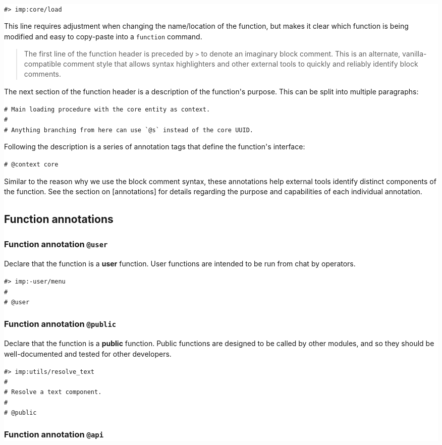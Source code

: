 ```mcfunction
#> imp:core/load
```

This line requires adjustment when changing the name/location of the function, but makes it clear which function is being modified and easy to copy-paste into a `function` command.

> The first line of the function header is preceded by `>` to denote an imaginary block comment. This is an alternate, vanilla-compatible comment style that allows syntax highlighters and other external tools to quickly and reliably identify block comments.

The next section of the function header is a description of the function's purpose. This can be split into multiple paragraphs:

```mcfunction
# Main loading procedure with the core entity as context.
#
# Anything branching from here can use `@s` instead of the core UUID.
```

Following the description is a series of annotation tags that define the function's interface:

```mcfunction
# @context core
```

Similar to the reason why we use the block comment syntax, these annotations help external tools identify distinct components of the function. See the section on [annotations] for details regarding the purpose and capabilities of each individual annotation.

## Function annotations

### Function annotation `@user`

Declare that the function is a **user** function. User functions are intended to be run from chat by operators.

```mcfunction
#> imp:-user/menu
#
# @user
```

### Function annotation `@public`

Declare that the function is a **public** function. Public functions are designed to be called by other modules, and so they should be well-documented and tested for other developers.

```mcfunction
#> imp:utils/resolve_text
#
# Resolve a text component.
#
# @public
```

### Function annotation `@api`


[function-headers]: #function-headers
[function-annotations]: #function-annotations
[function-annotation-user]: #function-annotation-user
[function-annotation-public]: #function-annotation-public
[function-annotation-api]: #function-annotation-api
[function-annotation-context]: #function-annotation-context
[function-annotation-within]: #function-annotation-within
[function-annotation-handles]: #function-annotation-handles
[function-annotation-patch]: #function-annotation-patch
[function-annotations-input-and-output]: #function-annotations-input-and-output
[function-annotations-input-and-output-for-scoreboard]: #function-annotations-input-and-output-for-scoreboard
[function-annotations-input-and-output-for-storage]: #function-annotations-input-and-output-for-storage
[function-annotations-reads-and-writes]: #function-annotations-reads-and-writes
[storage-recommendations]: #storage-recommendations
[storage-tag-types]: #storage-tag-types
[separate-namespace-for-transient-storage]: #separate-namespace-for-transient-storage
[root-tags-for-transient-storage]: #root-tags-for-transient-storage